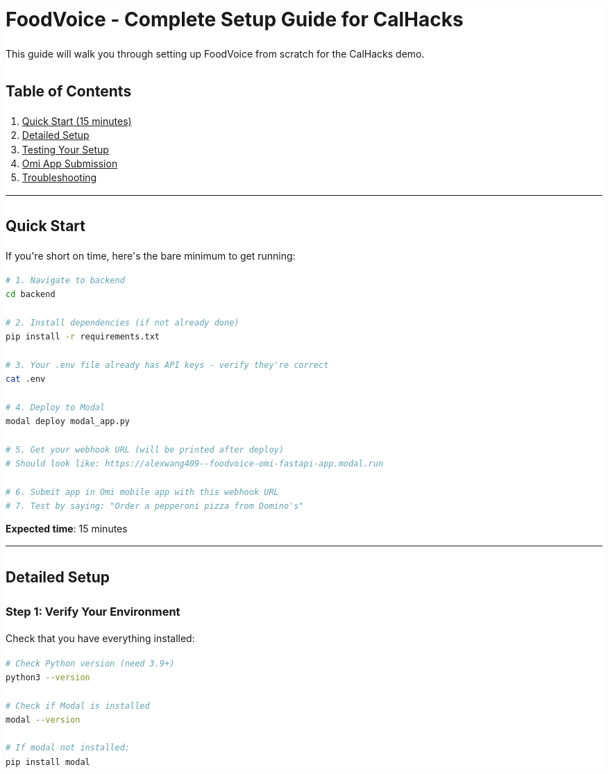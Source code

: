 # FoodVoice - Complete Setup Guide for CalHacks

This guide will walk you through setting up FoodVoice from scratch for the CalHacks demo.

## Table of Contents
1. [Quick Start (15 minutes)](#quick-start)
2. [Detailed Setup](#detailed-setup)
3. [Testing Your Setup](#testing-your-setup)
4. [Omi App Submission](#omi-app-submission)
5. [Troubleshooting](#troubleshooting)

---

## Quick Start

If you're short on time, here's the bare minimum to get running:

```bash
# 1. Navigate to backend
cd backend

# 2. Install dependencies (if not already done)
pip install -r requirements.txt

# 3. Your .env file already has API keys - verify they're correct
cat .env

# 4. Deploy to Modal
modal deploy modal_app.py

# 5. Get your webhook URL (will be printed after deploy)
# Should look like: https://alexwang409--foodvoice-omi-fastapi-app.modal.run

# 6. Submit app in Omi mobile app with this webhook URL
# 7. Test by saying: "Order a pepperoni pizza from Domino's"
```

**Expected time**: 15 minutes

---

## Detailed Setup

### Step 1: Verify Your Environment

Check that you have everything installed:

```bash
# Check Python version (need 3.9+)
python3 --version

# Check if Modal is installed
modal --version

# If modal not installed:
pip install modal
```
